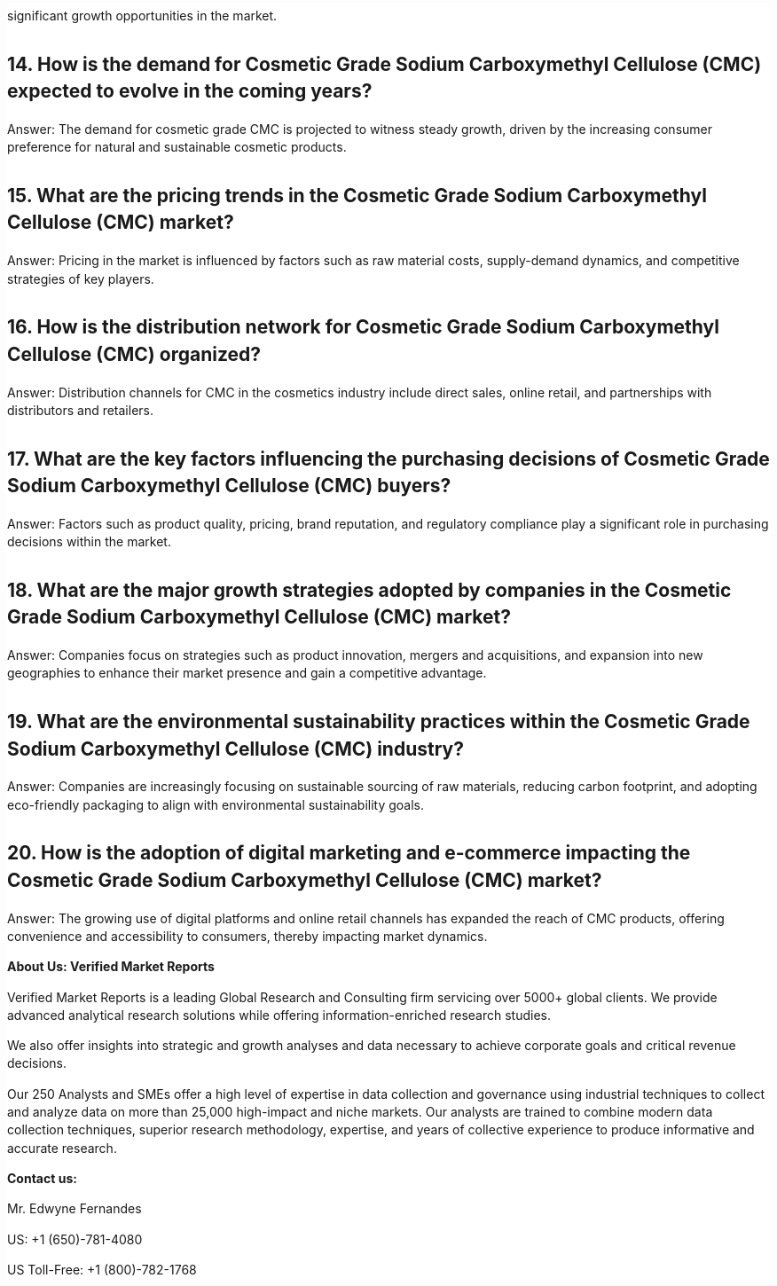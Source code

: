 significant growth opportunities in the market.</p><h2>14. How is the demand for Cosmetic Grade Sodium Carboxymethyl Cellulose (CMC) expected to evolve in the coming years?</h2><p>Answer: The demand for cosmetic grade CMC is projected to witness steady growth, driven by the increasing consumer preference for natural and sustainable cosmetic products.</p><h2>15. What are the pricing trends in the Cosmetic Grade Sodium Carboxymethyl Cellulose (CMC) market?</h2><p>Answer: Pricing in the market is influenced by factors such as raw material costs, supply-demand dynamics, and competitive strategies of key players.</p><h2>16. How is the distribution network for Cosmetic Grade Sodium Carboxymethyl Cellulose (CMC) organized?</h2><p>Answer: Distribution channels for CMC in the cosmetics industry include direct sales, online retail, and partnerships with distributors and retailers.</p><h2>17. What are the key factors influencing the purchasing decisions of Cosmetic Grade Sodium Carboxymethyl Cellulose (CMC) buyers?</h2><p>Answer: Factors such as product quality, pricing, brand reputation, and regulatory compliance play a significant role in purchasing decisions within the market.</p><h2>18. What are the major growth strategies adopted by companies in the Cosmetic Grade Sodium Carboxymethyl Cellulose (CMC) market?</h2><p>Answer: Companies focus on strategies such as product innovation, mergers and acquisitions, and expansion into new geographies to enhance their market presence and gain a competitive advantage.</p><h2>19. What are the environmental sustainability practices within the Cosmetic Grade Sodium Carboxymethyl Cellulose (CMC) industry?</h2><p>Answer: Companies are increasingly focusing on sustainable sourcing of raw materials, reducing carbon footprint, and adopting eco-friendly packaging to align with environmental sustainability goals.</p><h2>20. How is the adoption of digital marketing and e-commerce impacting the Cosmetic Grade Sodium Carboxymethyl Cellulose (CMC) market?</h2><p>Answer: The growing use of digital platforms and online retail channels has expanded the reach of CMC products, offering convenience and accessibility to consumers, thereby impacting market dynamics.</p></body></html><p id="" class=""><strong>About Us: Verified Market Reports</strong></p><p id="" class="">Verified Market Reports is a leading Global Research and Consulting firm servicing over 5000+ global clients. We provide advanced analytical research solutions while offering information-enriched research studies.</p><p id="" class="">We also offer insights into strategic and growth analyses and data necessary to achieve corporate goals and critical revenue decisions.</p><p id="" class="">Our 250 Analysts and SMEs offer a high level of expertise in data collection and governance using industrial techniques to collect and analyze data on more than 25,000 high-impact and niche markets. Our analysts are trained to combine modern data collection techniques, superior research methodology, expertise, and years of collective experience to produce informative and accurate research.</p><p id="" class=""><strong>Contact us:</strong></p><p id="" class="">Mr. Edwyne Fernandes</p><p id="" class="">US: +1 (650)-781-4080</p><p id="" class="">US Toll-Free: +1 (800)-782-1768</p>
